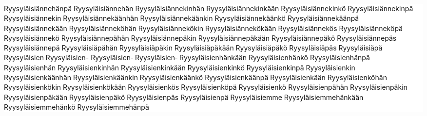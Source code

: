 Ryysyläisiännehänpä
Ryysyläisiännehän
Ryysyläisiännekinhän
Ryysyläisiännekinkään
Ryysyläisiännekinkö
Ryysyläisiännekinpä
Ryysyläisiännekin
Ryysyläisiännekäänhän
Ryysyläisiännekäänkin
Ryysyläisiännekäänkö
Ryysyläisiännekäänpä
Ryysyläisiännekään
Ryysyläisiänneköhän
Ryysyläisiännekökin
Ryysyläisiännekökään
Ryysyläisiännekös
Ryysyläisiänneköpä
Ryysyläisiännekö
Ryysyläisiännepähän
Ryysyläisiännepäkin
Ryysyläisiännepäkään
Ryysyläisiännepäkö
Ryysyläisiännepäs
Ryysyläisiännepä
Ryysyläisiäpähän
Ryysyläisiäpäkin
Ryysyläisiäpäkään
Ryysyläisiäpäkö
Ryysyläisiäpäs
Ryysyläisiäpä
Ryysyläisien
Ryysyläisien-
Ryysyläisien‐
Ryysyläisien‑
Ryysyläisienhänkään
Ryysyläisienhänkö
Ryysyläisienhänpä
Ryysyläisienhän
Ryysyläisienkinhän
Ryysyläisienkinkään
Ryysyläisienkinkö
Ryysyläisienkinpä
Ryysyläisienkin
Ryysyläisienkäänhän
Ryysyläisienkäänkin
Ryysyläisienkäänkö
Ryysyläisienkäänpä
Ryysyläisienkään
Ryysyläisienköhän
Ryysyläisienkökin
Ryysyläisienkökään
Ryysyläisienkös
Ryysyläisienköpä
Ryysyläisienkö
Ryysyläisienpähän
Ryysyläisienpäkin
Ryysyläisienpäkään
Ryysyläisienpäkö
Ryysyläisienpäs
Ryysyläisienpä
Ryysyläisiemme
Ryysyläisiemmehänkään
Ryysyläisiemmehänkö
Ryysyläisiemmehänpä